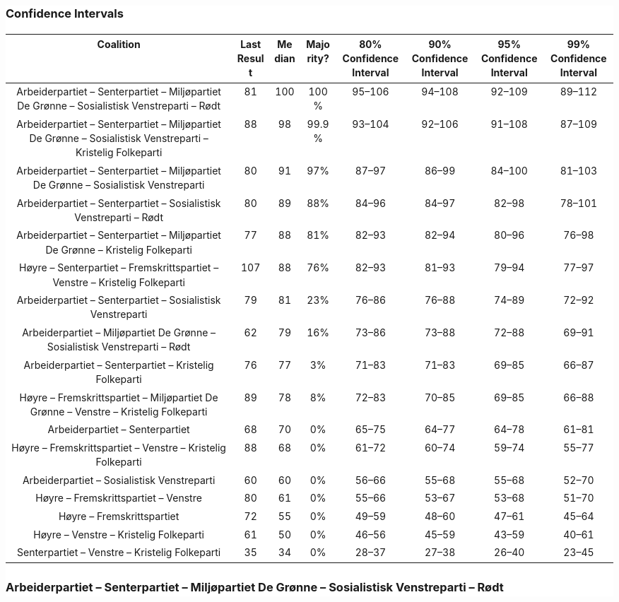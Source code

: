 ### Confidence Intervals

| Coalition | Last Result | Median | Majority? | 80% Confidence Interval | 90% Confidence Interval | 95% Confidence Interval | 99% Confidence Interval |
|:---------:|:-----------:|:------:|:---------:|:-----------------------:|:-----------------------:|:-----------------------:|:-----------------------:|
| Arbeiderpartiet – Senterpartiet – Miljøpartiet De Grønne – Sosialistisk Venstreparti – Rødt | 81 | 100 | 100% | 95–106 | 94–108 | 92–109 | 89–112 |
| Arbeiderpartiet – Senterpartiet – Miljøpartiet De Grønne – Sosialistisk Venstreparti – Kristelig Folkeparti | 88 | 98 | 99.9% | 93–104 | 92–106 | 91–108 | 87–109 |
| Arbeiderpartiet – Senterpartiet – Miljøpartiet De Grønne – Sosialistisk Venstreparti | 80 | 91 | 97% | 87–97 | 86–99 | 84–100 | 81–103 |
| Arbeiderpartiet – Senterpartiet – Sosialistisk Venstreparti – Rødt | 80 | 89 | 88% | 84–96 | 84–97 | 82–98 | 78–101 |
| Arbeiderpartiet – Senterpartiet – Miljøpartiet De Grønne – Kristelig Folkeparti | 77 | 88 | 81% | 82–93 | 82–94 | 80–96 | 76–98 |
| Høyre – Senterpartiet – Fremskrittspartiet – Venstre – Kristelig Folkeparti | 107 | 88 | 76% | 82–93 | 81–93 | 79–94 | 77–97 |
| Arbeiderpartiet – Senterpartiet – Sosialistisk Venstreparti | 79 | 81 | 23% | 76–86 | 76–88 | 74–89 | 72–92 |
| Arbeiderpartiet – Miljøpartiet De Grønne – Sosialistisk Venstreparti – Rødt | 62 | 79 | 16% | 73–86 | 73–88 | 72–88 | 69–91 |
| Arbeiderpartiet – Senterpartiet – Kristelig Folkeparti | 76 | 77 | 3% | 71–83 | 71–83 | 69–85 | 66–87 |
| Høyre – Fremskrittspartiet – Miljøpartiet De Grønne – Venstre – Kristelig Folkeparti | 89 | 78 | 8% | 72–83 | 70–85 | 69–85 | 66–88 |
| Arbeiderpartiet – Senterpartiet | 68 | 70 | 0% | 65–75 | 64–77 | 64–78 | 61–81 |
| Høyre – Fremskrittspartiet – Venstre – Kristelig Folkeparti | 88 | 68 | 0% | 61–72 | 60–74 | 59–74 | 55–77 |
| Arbeiderpartiet – Sosialistisk Venstreparti | 60 | 60 | 0% | 56–66 | 55–68 | 55–68 | 52–70 |
| Høyre – Fremskrittspartiet – Venstre | 80 | 61 | 0% | 55–66 | 53–67 | 53–68 | 51–70 |
| Høyre – Fremskrittspartiet | 72 | 55 | 0% | 49–59 | 48–60 | 47–61 | 45–64 |
| Høyre – Venstre – Kristelig Folkeparti | 61 | 50 | 0% | 46–56 | 45–59 | 43–59 | 40–61 |
| Senterpartiet – Venstre – Kristelig Folkeparti | 35 | 34 | 0% | 28–37 | 27–38 | 26–40 | 23–45 |

### Arbeiderpartiet – Senterpartiet – Miljøpartiet De Grønne – Sosialistisk Venstreparti – Rødt
